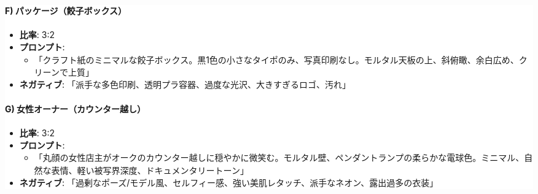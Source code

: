 #### F) パッケージ（餃子ボックス）
- **比率**: 3:2
- **プロンプト**:
  - 「クラフト紙のミニマルな餃子ボックス。黒1色の小さなタイポのみ、写真印刷なし。モルタル天板の上、斜俯瞰、余白広め、クリーンで上質」
- **ネガティブ**: 「派手な多色印刷、透明プラ容器、過度な光沢、大きすぎるロゴ、汚れ」

#### G) 女性オーナー（カウンター越し）
- **比率**: 3:2
- **プロンプト**:
  - 「丸顔の女性店主がオークのカウンター越しに穏やかに微笑む。モルタル壁、ペンダントランプの柔らかな電球色。ミニマル、自然な表情、軽い被写界深度、ドキュメンタリートーン」
- **ネガティブ**: 「過剰なポーズ/モデル風、セルフィー感、強い美肌レタッチ、派手なネオン、露出過多の衣装」


